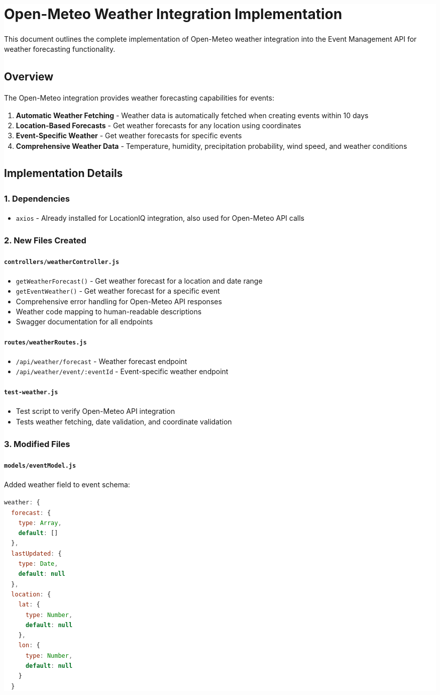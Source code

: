 # Open-Meteo Weather Integration Implementation

This document outlines the complete implementation of Open-Meteo weather integration into the Event Management API for weather forecasting functionality.

## Overview

The Open-Meteo integration provides weather forecasting capabilities for events:
1. **Automatic Weather Fetching** - Weather data is automatically fetched when creating events within 10 days
2. **Location-Based Forecasts** - Get weather forecasts for any location using coordinates
3. **Event-Specific Weather** - Get weather forecasts for specific events
4. **Comprehensive Weather Data** - Temperature, humidity, precipitation probability, wind speed, and weather conditions

## Implementation Details

### 1. Dependencies
- `axios` - Already installed for LocationIQ integration, also used for Open-Meteo API calls

### 2. New Files Created

#### `controllers/weatherController.js`
- `getWeatherForecast()` - Get weather forecast for a location and date range
- `getEventWeather()` - Get weather forecast for a specific event
- Comprehensive error handling for Open-Meteo API responses
- Weather code mapping to human-readable descriptions
- Swagger documentation for all endpoints

#### `routes/weatherRoutes.js`
- `/api/weather/forecast` - Weather forecast endpoint
- `/api/weather/event/:eventId` - Event-specific weather endpoint

#### `test-weather.js`
- Test script to verify Open-Meteo API integration
- Tests weather fetching, date validation, and coordinate validation

### 3. Modified Files

#### `models/eventModel.js`
Added weather field to event schema:
```javascript
weather: {
  forecast: {
    type: Array,
    default: []
  },
  lastUpdated: {
    type: Date,
    default: null
  },
  location: {
    lat: {
      type: Number,
      default: null
    },
    lon: {
      type: Number,
      default: null
    }
  }
```